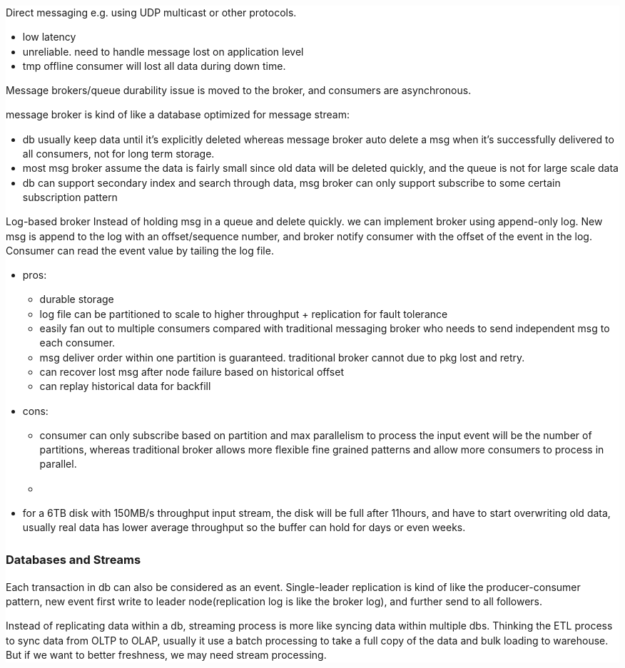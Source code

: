 
Direct messaging
e.g. using UDP multicast or other protocols. 

* low latency
* unreliable. need to handle message lost on application level
* tmp offline consumer will lost all data during down time.

Message brokers/queue
durability issue is moved to the broker, and consumers are asynchronous.

message broker is kind of like a database optimized for message stream:

* db usually keep data until it’s explicitly deleted whereas message broker auto delete a msg when it’s successfully delivered to all consumers, not for long term storage.
* most msg broker assume the data is fairly small since old data will be deleted quickly, and the queue is not for large scale data
* db can support secondary index and search through data, msg broker can only support subscribe to some certain subscription pattern

Log-based broker
Instead of holding msg in a queue and delete quickly. we can implement broker using append-only log. New msg is append to the log with an offset/sequence number, and broker notify consumer with the offset of the event in the log. Consumer can read the event value by tailing the log file.

* pros:

    * durable storage
    * log file can be partitioned to scale to higher throughput + replication for fault tolerance
    * easily fan out to multiple consumers compared with traditional messaging broker who needs to send independent msg to each consumer.
    * msg deliver order within one partition is guaranteed. traditional broker cannot due to pkg lost and retry.
    * can recover lost msg after node failure based on historical offset
    * can replay historical data for backfill
* cons:
    * consumer can only subscribe based on partition and max parallelism to process the input event will be the number of partitions, whereas traditional broker allows more flexible fine grained patterns and allow more consumers to process in parallel.

    * 
* for a 6TB disk with 150MB/s throughput input stream, the disk will be full after 11hours, and have to start overwriting old data, usually real data has lower average throughput so the buffer can hold for days or even weeks.



### Databases and Streams

Each transaction in db can also be considered as an event. Single-leader replication is kind of like the producer-consumer pattern, new event first write to leader node(replication log is like the broker log), and further send to all followers.

Instead of replicating data within a db, streaming process is more like syncing data within multiple dbs. Thinking the ETL process to sync data from OLTP to OLAP, usually it use a batch processing to take a full copy of the data and bulk loading to warehouse. But if we want to better freshness, we may need stream processing. 
